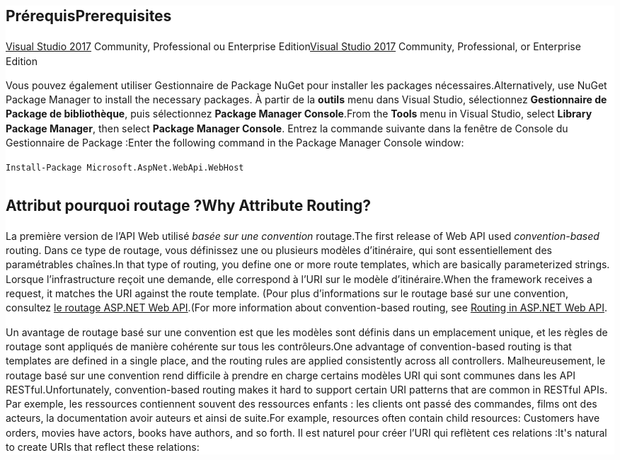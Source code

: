 
## <a name="prerequisites"></a><span data-ttu-id="8e07c-113">Prérequis</span><span class="sxs-lookup"><span data-stu-id="8e07c-113">Prerequisites</span></span>

<span data-ttu-id="8e07c-114">[Visual Studio 2017](https://www.visualstudio.com/vs/) Community, Professional ou Enterprise Edition</span><span class="sxs-lookup"><span data-stu-id="8e07c-114">[Visual Studio 2017](https://www.visualstudio.com/vs/) Community, Professional, or Enterprise Edition</span></span>

<span data-ttu-id="8e07c-115">Vous pouvez également utiliser Gestionnaire de Package NuGet pour installer les packages nécessaires.</span><span class="sxs-lookup"><span data-stu-id="8e07c-115">Alternatively, use NuGet Package Manager to install the necessary packages.</span></span> <span data-ttu-id="8e07c-116">À partir de la **outils** menu dans Visual Studio, sélectionnez **Gestionnaire de Package de bibliothèque**, puis sélectionnez **Package Manager Console**.</span><span class="sxs-lookup"><span data-stu-id="8e07c-116">From the **Tools** menu in Visual Studio, select **Library Package Manager**, then select **Package Manager Console**.</span></span> <span data-ttu-id="8e07c-117">Entrez la commande suivante dans la fenêtre de Console du Gestionnaire de Package :</span><span class="sxs-lookup"><span data-stu-id="8e07c-117">Enter the following command in the Package Manager Console window:</span></span>

`Install-Package Microsoft.AspNet.WebApi.WebHost`

<a id="why"></a>
## <a name="why-attribute-routing"></a><span data-ttu-id="8e07c-118">Attribut pourquoi routage ?</span><span class="sxs-lookup"><span data-stu-id="8e07c-118">Why Attribute Routing?</span></span>

<span data-ttu-id="8e07c-119">La première version de l’API Web utilisé *basée sur une convention* routage.</span><span class="sxs-lookup"><span data-stu-id="8e07c-119">The first release of Web API used *convention-based* routing.</span></span> <span data-ttu-id="8e07c-120">Dans ce type de routage, vous définissez une ou plusieurs modèles d’itinéraire, qui sont essentiellement des paramétrables chaînes.</span><span class="sxs-lookup"><span data-stu-id="8e07c-120">In that type of routing, you define one or more route templates, which are basically parameterized strings.</span></span> <span data-ttu-id="8e07c-121">Lorsque l’infrastructure reçoit une demande, elle correspond à l’URI sur le modèle d’itinéraire.</span><span class="sxs-lookup"><span data-stu-id="8e07c-121">When the framework receives a request, it matches the URI against the route template.</span></span> <span data-ttu-id="8e07c-122">(Pour plus d’informations sur le routage basé sur une convention, consultez [le routage ASP.NET Web API](routing-in-aspnet-web-api.md).</span><span class="sxs-lookup"><span data-stu-id="8e07c-122">(For more information about convention-based routing, see [Routing in ASP.NET Web API](routing-in-aspnet-web-api.md).</span></span>

<span data-ttu-id="8e07c-123">Un avantage de routage basé sur une convention est que les modèles sont définis dans un emplacement unique, et les règles de routage sont appliqués de manière cohérente sur tous les contrôleurs.</span><span class="sxs-lookup"><span data-stu-id="8e07c-123">One advantage of convention-based routing is that templates are defined in a single place, and the routing rules are applied consistently across all controllers.</span></span> <span data-ttu-id="8e07c-124">Malheureusement, le routage basé sur une convention rend difficile à prendre en charge certains modèles URI qui sont communes dans les API RESTful.</span><span class="sxs-lookup"><span data-stu-id="8e07c-124">Unfortunately, convention-based routing makes it hard to support certain URI patterns that are common in RESTful APIs.</span></span> <span data-ttu-id="8e07c-125">Par exemple, les ressources contiennent souvent des ressources enfants : les clients ont passé des commandes, films ont des acteurs, la documentation avoir auteurs et ainsi de suite.</span><span class="sxs-lookup"><span data-stu-id="8e07c-125">For example, resources often contain child resources: Customers have orders, movies have actors, books have authors, and so forth.</span></span> <span data-ttu-id="8e07c-126">Il est naturel pour créer l’URI qui reflètent ces relations :</span><span class="sxs-lookup"><span data-stu-id="8e07c-126">It's natural to create URIs that reflect these relations:</span></span>
